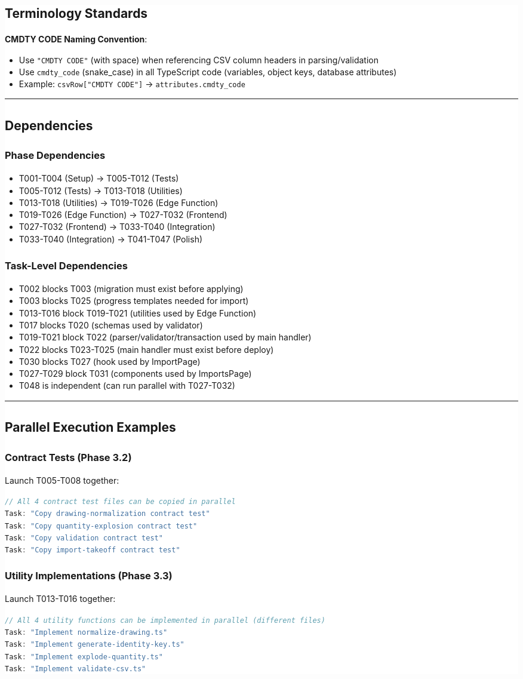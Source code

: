 
## Terminology Standards

**CMDTY CODE Naming Convention**:
- Use `"CMDTY CODE"` (with space) when referencing CSV column headers in parsing/validation
- Use `cmdty_code` (snake_case) in all TypeScript code (variables, object keys, database attributes)
- Example: `csvRow["CMDTY CODE"]` → `attributes.cmdty_code`

---

## Dependencies

### Phase Dependencies
- T001-T004 (Setup) → T005-T012 (Tests)
- T005-T012 (Tests) → T013-T018 (Utilities)
- T013-T018 (Utilities) → T019-T026 (Edge Function)
- T019-T026 (Edge Function) → T027-T032 (Frontend)
- T027-T032 (Frontend) → T033-T040 (Integration)
- T033-T040 (Integration) → T041-T047 (Polish)

### Task-Level Dependencies
- T002 blocks T003 (migration must exist before applying)
- T003 blocks T025 (progress templates needed for import)
- T013-T016 block T019-T021 (utilities used by Edge Function)
- T017 blocks T020 (schemas used by validator)
- T019-T021 block T022 (parser/validator/transaction used by main handler)
- T022 blocks T023-T025 (main handler must exist before deploy)
- T030 blocks T027 (hook used by ImportPage)
- T027-T029 block T031 (components used by ImportsPage)
- T048 is independent (can run parallel with T027-T032)

---

## Parallel Execution Examples

### Contract Tests (Phase 3.2)
Launch T005-T008 together:
```typescript
// All 4 contract test files can be copied in parallel
Task: "Copy drawing-normalization contract test"
Task: "Copy quantity-explosion contract test"
Task: "Copy validation contract test"
Task: "Copy import-takeoff contract test"
```

### Utility Implementations (Phase 3.3)
Launch T013-T016 together:
```typescript
// All 4 utility functions can be implemented in parallel (different files)
Task: "Implement normalize-drawing.ts"
Task: "Implement generate-identity-key.ts"
Task: "Implement explode-quantity.ts"
Task: "Implement validate-csv.ts"
```
